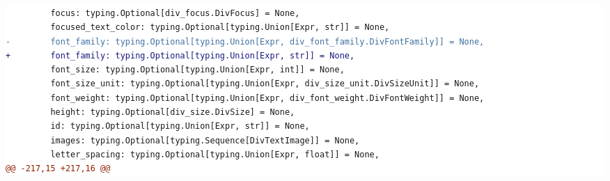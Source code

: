 ```diff
         focus: typing.Optional[div_focus.DivFocus] = None,
         focused_text_color: typing.Optional[typing.Union[Expr, str]] = None,
-        font_family: typing.Optional[typing.Union[Expr, div_font_family.DivFontFamily]] = None,
+        font_family: typing.Optional[typing.Union[Expr, str]] = None,
         font_size: typing.Optional[typing.Union[Expr, int]] = None,
         font_size_unit: typing.Optional[typing.Union[Expr, div_size_unit.DivSizeUnit]] = None,
         font_weight: typing.Optional[typing.Union[Expr, div_font_weight.DivFontWeight]] = None,
         height: typing.Optional[div_size.DivSize] = None,
         id: typing.Optional[typing.Union[Expr, str]] = None,
         images: typing.Optional[typing.Sequence[DivTextImage]] = None,
         letter_spacing: typing.Optional[typing.Union[Expr, float]] = None,
@@ -217,15 +217,16 @@
